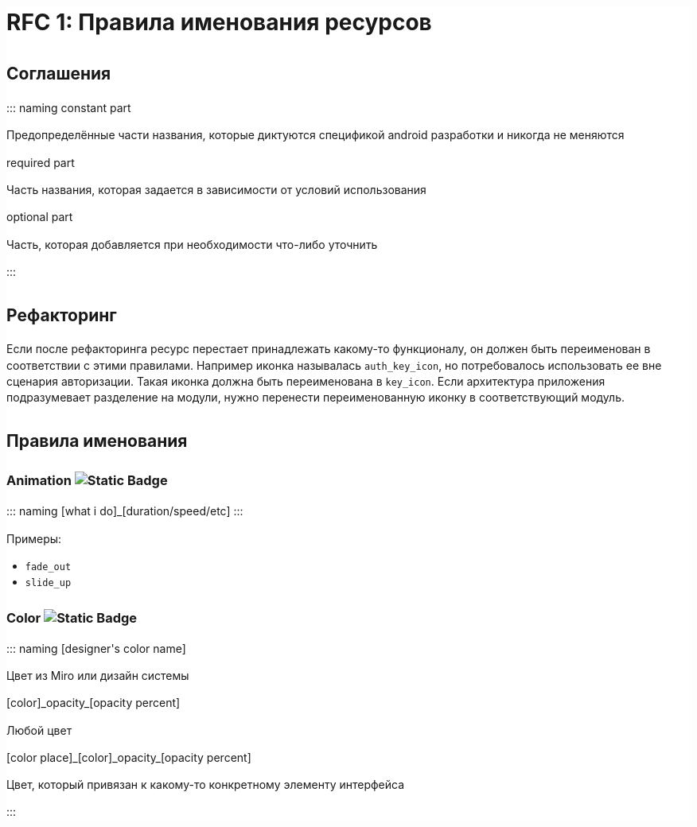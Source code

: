 # RFC 1: Правила именования ресурсов

## Соглашения

::: naming
constant part
<p class="note">Предопределённые части названия, которые диктуются спецификой android разработки и никогда не меняются</p>

<span class="req">required part</span>
<p class="note">Часть названия, которая задается в зависимости от условий использования</p>

<span class="opt">optional part</span>
<p class="note">Часть, которая добавляется при необходимости что-либо уточнить</p>
:::

## Рефакторинг

Если после рефакторинга ресурс перестает принадлежать какому-то функционалу, он должен быть переименован в соответствии с этими правилами.
Например иконка называлась `auth_key_icon`, но потребовалось использовать ее вне сценария авторизации.
Такая иконка должна быть переименована в `key_icon`.
Если архитектура приложения подразумевает разделение на модули, нужно перенести переименованную иконку в соответствующий модуль.

## Правила именования
### Animation ![Static Badge](https://img.shields.io/badge/accepted-green)

::: naming
<span class="req">[what i do]</span><span class="opt">_[duration/speed/etc]</span>
:::

Примеры:
- `fade_out`
- `slide_up`

### Color ![Static Badge](https://img.shields.io/badge/on_hold-yellow)

::: naming
<span class="req">[designer's color name]</span>
<p class="note">Цвет из Miro или дизайн системы</p>

<span class="req">[color]</span><span class="opt">\_opacity_[opacity percent]</span>
<p class="note">Любой цвет</p>

<span class="req">[color place]\_[color]</span><span class="opt">\_opacity_[opacity percent]</span>
<p class="note">Цвет, который привязан к какому-то конкретному элементу интерфейса</p>
:::
